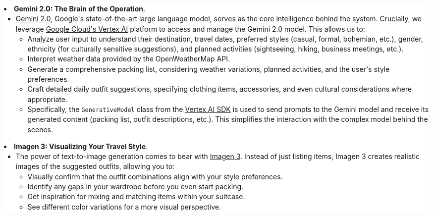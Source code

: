 <li><strong>Gemini 2.0: The Brain of the Operation</strong>.
<ul class="wp-block-list">
<li><a href="https://cloud.google.com/vertex-ai/generative-ai/docs/gemini-v2">Gemini 2.0</a>, Google's state-of-the-art large language model, serves as the core intelligence behind the system. Crucially, we leverage <a href="https://cloud.google.com/vertex-ai">Google Cloud's Vertex AI</a> platform to access and manage the Gemini 2.0 model. This allows us to:
<ul class="wp-block-list">
<li>Analyze user input to understand their destination, travel dates, preferred styles (casual, formal, bohemian, etc.), gender, ethnicity (for culturally sensitive suggestions), and planned activities (sightseeing, hiking, business meetings, etc.).</li>



<li>Interpret weather data provided by the OpenWeatherMap API.</li>



<li>Generate a comprehensive packing list, considering weather variations, planned activities, and the user's style preferences.</li>



<li>Craft detailed daily outfit suggestions, specifying clothing items, accessories, and even cultural considerations where appropriate.</li>



<li>Specifically, the <code>GenerativeModel</code> class from the <a href="https://cloud.google.com/vertex-ai/docs/python-sdk/use-vertex-ai-python-sdk">Vertex AI SDK</a> is used to send prompts to the Gemini model and receive its generated content (packing list, outfit descriptions, etc.). This simplifies the interaction with the complex model behind the scenes.</li>
</ul>
</li>
</ul>
</li>

<li><strong>Imagen 3: Visualizing Your Travel Style</strong>.
<ul class="wp-block-list">
<li>The power of text-to-image generation comes to bear with <a href="https://cloud.google.com/vertex-ai/generative-ai/docs/image/overview">Imagen 3</a>. Instead of just listing items, Imagen 3 creates realistic images of the suggested outfits, allowing you to:
<ul class="wp-block-list">
<li>Visually confirm that the outfit combinations align with your style preferences.</li>



<li>Identify any gaps in your wardrobe before you even start packing.</li>



<li>Get inspiration for mixing and matching items within your suitcase.</li>



<li>See different color variations for a more visual perspective.</li>
</ul>
</li>
</ul>
</li>


